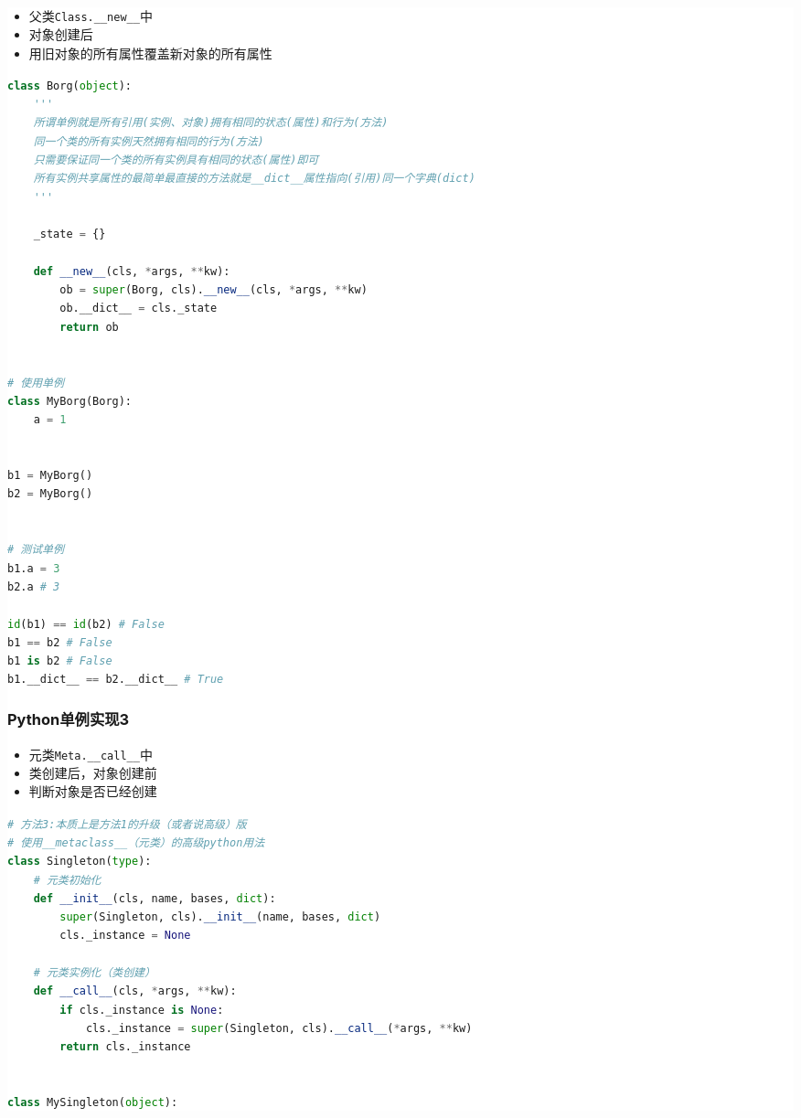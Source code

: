 * 父类`Class.__new__`中
* 对象创建后
* 用旧对象的所有属性覆盖新对象的所有属性

```py
class Borg(object):
    '''
    所谓单例就是所有引用(实例、对象)拥有相同的状态(属性)和行为(方法)
   	同一个类的所有实例天然拥有相同的行为(方法)
    只需要保证同一个类的所有实例具有相同的状态(属性)即可
    所有实例共享属性的最简单最直接的方法就是__dict__属性指向(引用)同一个字典(dict)
    '''
    
    _state = {}
    
    def __new__(cls, *args, **kw):
        ob = super(Borg, cls).__new__(cls, *args, **kw)
        ob.__dict__ = cls._state
        return ob


# 使用单例
class MyBorg(Borg):
    a = 1


b1 = MyBorg()
b2 = MyBorg()


# 测试单例
b1.a = 3
b2.a # 3

id(b1) == id(b2) # False
b1 == b2 # False
b1 is b2 # False
b1.__dict__ == b2.__dict__ # True

```



### Python单例实现3

* 元类`Meta.__call__`中
* 类创建后，对象创建前
* 判断对象是否已经创建

```py
# 方法3:本质上是方法1的升级（或者说高级）版
# 使用__metaclass__（元类）的高级python用法
class Singleton(type):
    # 元类初始化
    def __init__(cls, name, bases, dict):
        super(Singleton, cls).__init__(name, bases, dict)
        cls._instance = None
    
    # 元类实例化（类创建）
    def __call__(cls, *args, **kw):
        if cls._instance is None:
            cls._instance = super(Singleton, cls).__call__(*args, **kw)
        return cls._instance


class MySingleton(object):
```